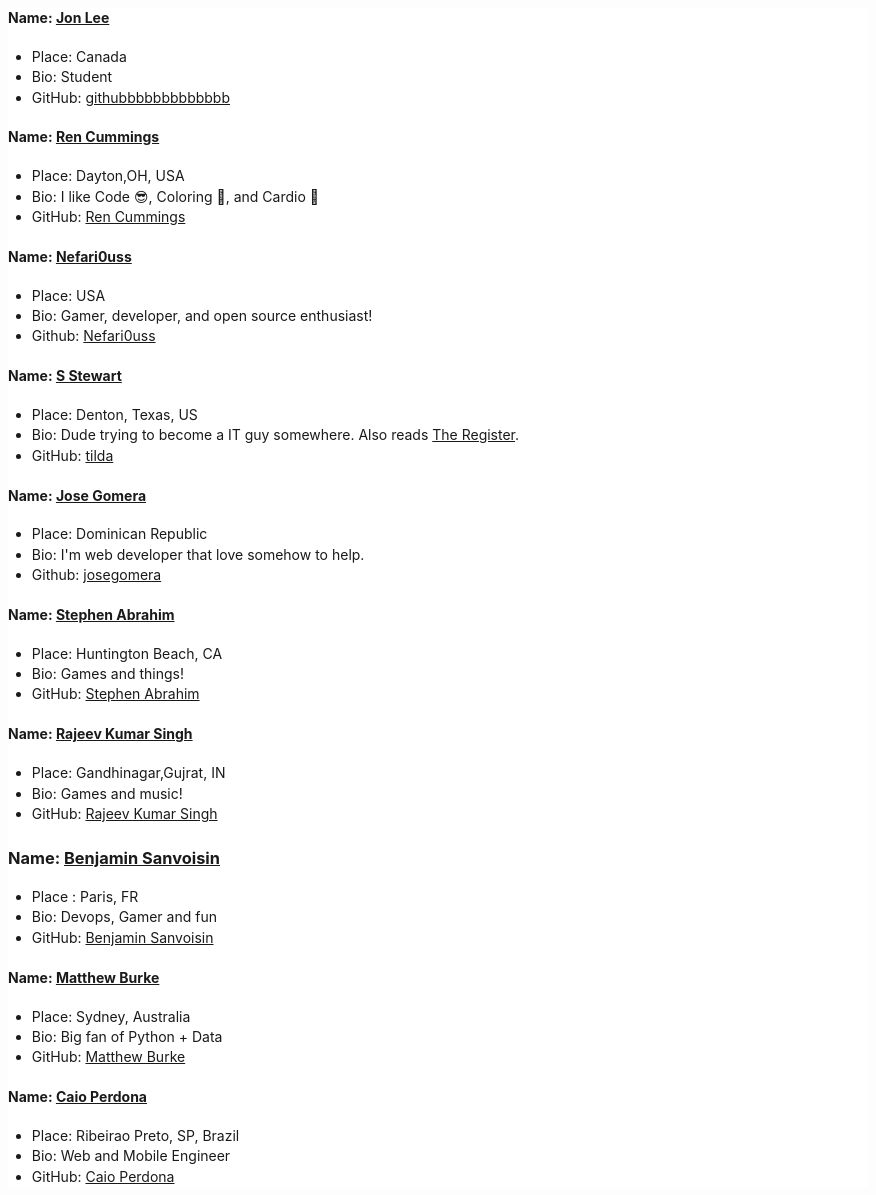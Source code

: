 #### Name: [Jon Lee](https://github.com/githubbbbbbbbbbbbb)
- Place: Canada
- Bio: Student
- GitHub: [githubbbbbbbbbbbbb](https://github.com/githubbbbbbbbbbbbb)

#### Name: [Ren Cummings](https://github.com/nrenc027)
- Place: Dayton,OH, USA
- Bio: I like Code :sunglasses:, Coloring :art:, and Cardio :running:
- GitHub: [Ren Cummings](https://github.com/nrenc027)

#### Name: [Nefari0uss](https://github.com/nefari0uss)
- Place: USA
- Bio: Gamer, developer, and open source enthusiast!
- Github: [Nefari0uss](https://github.com/nefari0uss)

#### Name: [S Stewart](https://github.com/tilda)
- Place: Denton, Texas, US
- Bio: Dude trying to become a IT guy somewhere. Also reads [The Register](https://www.theregister.co.uk).
- GitHub: [tilda](https://github.com/tilda)

#### Name: [Jose Gomera](https://github.com/josegomera)
- Place: Dominican Republic
- Bio: I'm web developer that love somehow to help.
- Github: [josegomera](https://github.com/josegomera)

#### Name: [Stephen Abrahim](https://github.com/lepah)
- Place: Huntington Beach, CA
- Bio: Games and things!
- GitHub: [Stephen Abrahim](https://github.com/lepah)

#### Name: [Rajeev Kumar Singh](https://github.com/rajeeviiit)
- Place: Gandhinagar,Gujrat, IN
- Bio: Games and music!
- GitHub: [Rajeev Kumar Singh](https://github.com/rajeeviiit)

### Name: [Benjamin Sanvoisin](https://github.com/Laudenlaruto)
- Place : Paris, FR
- Bio: Devops, Gamer and fun
- GitHub: [Benjamin Sanvoisin](https://github.com/Laudenlaruto)

#### Name: [Matthew Burke](https://github.com/MatthewBurke1995)
- Place: Sydney, Australia
- Bio: Big fan of Python + Data
- GitHub: [Matthew Burke](https://github.com/MatthewBurke1995)

#### Name: [Caio Perdona](https://github.com/perdona)
- Place: Ribeirao Preto, SP, Brazil
- Bio: Web and Mobile Engineer
- GitHub: [Caio Perdona](https://github.com/perdona)
